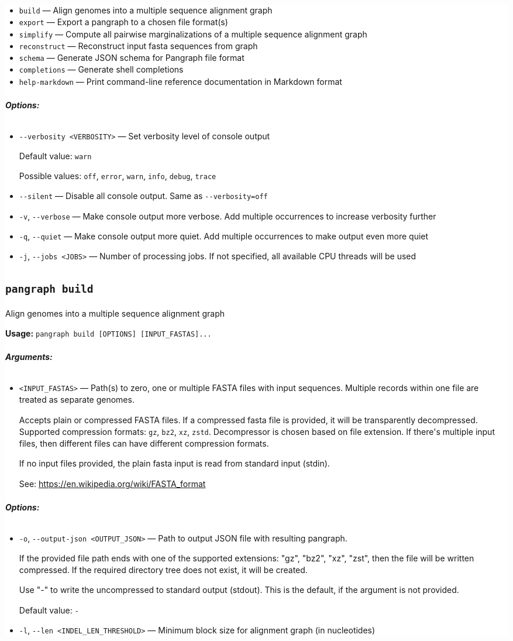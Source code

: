 * `build` — Align genomes into a multiple sequence alignment graph
* `export` — Export a pangraph to a chosen file format(s)
* `simplify` — Compute all pairwise marginalizations of a multiple sequence alignment graph
* `reconstruct` — Reconstruct input fasta sequences from graph
* `schema` — Generate JSON schema for Pangraph file format
* `completions` — Generate shell completions
* `help-markdown` — Print command-line reference documentation in Markdown format

###### **Options:**

* `--verbosity <VERBOSITY>` — Set verbosity level of console output

  Default value: `warn`

  Possible values: `off`, `error`, `warn`, `info`, `debug`, `trace`

* `--silent` — Disable all console output. Same as `--verbosity=off`
* `-v`, `--verbose` — Make console output more verbose. Add multiple occurrences to increase verbosity further
* `-q`, `--quiet` — Make console output more quiet. Add multiple occurrences to make output even more quiet
* `-j`, `--jobs <JOBS>` — Number of processing jobs. If not specified, all available CPU threads will be used



## `pangraph build`

Align genomes into a multiple sequence alignment graph

**Usage:** `pangraph build [OPTIONS] [INPUT_FASTAS]...`

###### **Arguments:**

* `<INPUT_FASTAS>` — Path(s) to zero, one or multiple FASTA files with input sequences. Multiple records within one file are treated as separate genomes.

   Accepts plain or compressed FASTA files. If a compressed fasta file is provided, it will be transparently decompressed. Supported compression formats: `gz`, `bz2`, `xz`, `zstd`. Decompressor is chosen based on file extension. If there's multiple input files, then different files can have different compression formats.

   If no input files provided, the plain fasta input is read from standard input (stdin).

   See: https://en.wikipedia.org/wiki/FASTA_format

###### **Options:**

* `-o`, `--output-json <OUTPUT_JSON>` — Path to output JSON file with resulting pangraph.

   If the provided file path ends with one of the supported extensions: "gz", "bz2", "xz", "zst", then the file will be written compressed. If the required directory tree does not exist, it will be created.

   Use "-" to write the uncompressed to standard output (stdout). This is the default, if the argument is not provided.

  Default value: `-`
* `-l`, `--len <INDEL_LEN_THRESHOLD>` — Minimum block size for alignment graph (in nucleotides)
